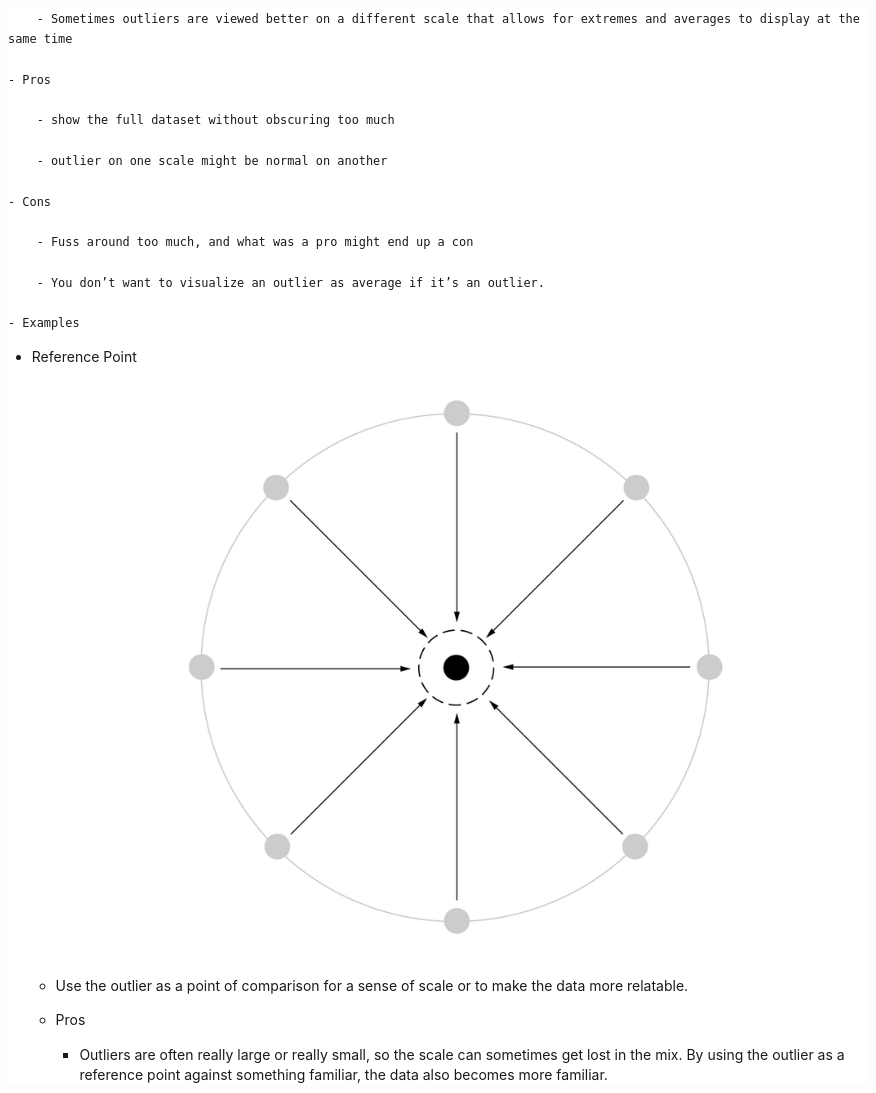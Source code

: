 		- Sometimes outliers are viewed better on a different scale that allows for extremes and averages to display at the same time

	- Pros

		- show the full dataset without obscuring too much

		- outlier on one scale might be normal on another

	- Cons

		- Fuss around too much, and what was a pro might end up a con

		- You don’t want to visualize an outlier as average if it’s an outlier.

	- Examples

- Reference Point
![](assets/F77EDC5F-FBB3-4972-96C7-EFA70408BE89.png)

	- Use the outlier as a point of comparison for a sense of scale or to make the data more relatable.

	- Pros

		- Outliers are often really large or really small, so the scale can sometimes get lost in the mix. By using the outlier as a reference point against something familiar, the data also becomes more familiar.
